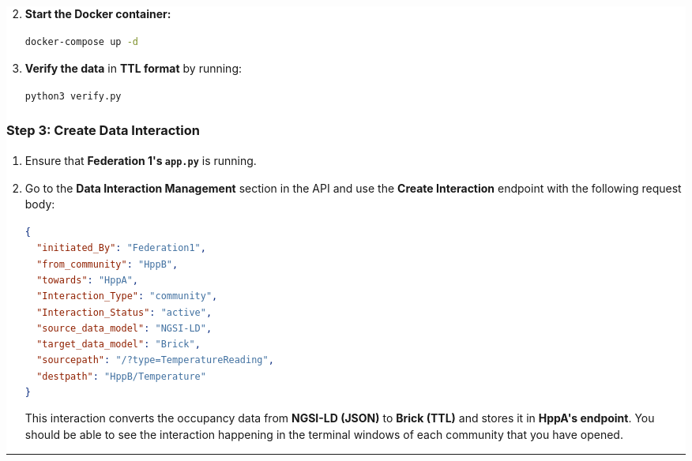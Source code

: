 2. **Start the Docker container:**

   ```bash
   docker-compose up -d
   ```

3. **Verify the data** in **TTL format** by running:

   ```bash
   python3 verify.py
   ```

### Step 3: Create Data Interaction

1. Ensure that **Federation 1's `app.py`** is running.

2. Go to the **Data Interaction Management** section in the API and use the **Create Interaction** endpoint with the following request body:

   ```json
   {
     "initiated_By": "Federation1",
     "from_community": "HppB",
     "towards": "HppA",
     "Interaction_Type": "community",
     "Interaction_Status": "active",
     "source_data_model": "NGSI-LD",
     "target_data_model": "Brick",
     "sourcepath": "/?type=TemperatureReading",
     "destpath": "HppB/Temperature"
   }
   ```

   This interaction converts the occupancy data from **NGSI-LD (JSON)** to **Brick (TTL)** and stores it in **HppA's endpoint**.
   You should be able to see the interaction happening in the terminal windows of each community that you have opened.

---

